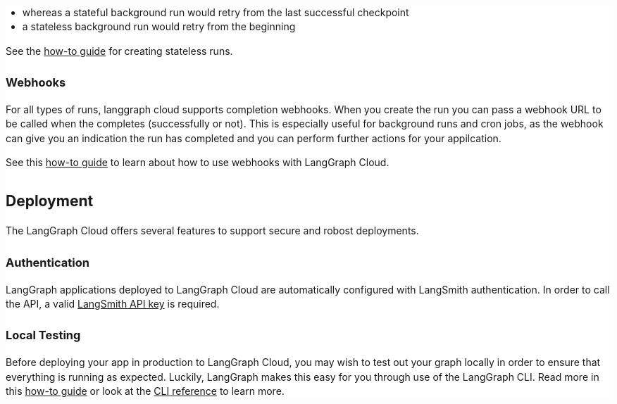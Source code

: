 - whereas a stateful background run would retry from the last successful checkpoint
- a stateless background run would retry from the beginning

See the [how-to guide](../how-tos/cloud_examples/stateless_runs.ipynb) for creating stateless runs.

### Webhooks

For all types of runs, langgraph cloud supports completion webhooks. When you create the run you can pass a webhook URL to be called when the completes (successfully or not). This is especially useful for background runs and cron jobs, as the webhook can give you an indication the run has completed and you can perform further actions for your appilcation.

See this [how-to guide](../how-tos/cloud_examples/webhooks.ipynb) to learn about how to use webhooks with LangGraph Cloud.

## Deployment

The LangGraph Cloud offers several features to support secure and robost deployments.

### Authentication

LangGraph applications deployed to LangGraph Cloud are automatically configured with LangSmith authentication. In order to call the API, a valid <a href="https://docs.smith.langchain.com/how_to_guides/setup/create_account_api_key#api-keys" target="_blank">LangSmith API key</a> is required.

### Local Testing

Before deploying your app in production to LangGraph Cloud, you may wish to test out your graph locally in order to ensure that everything is running as expected. Luckily, LangGraph makes this easy for you through use of the LangGraph CLI. Read more in this [how-to guide](../deployment/test_locally.md) or look at the [CLI reference](../reference/cli.md) to learn more.
